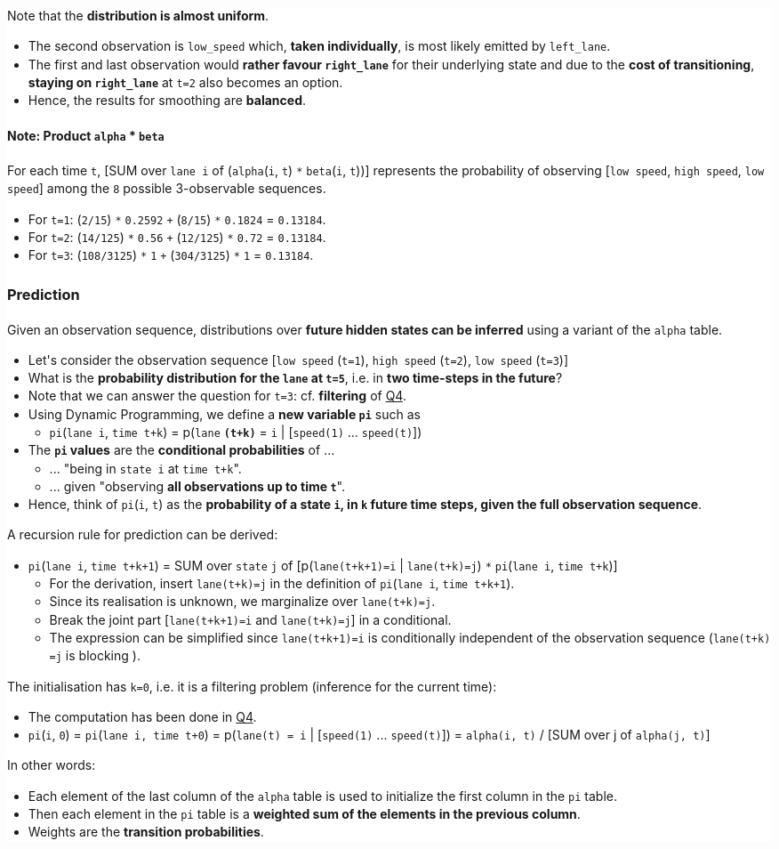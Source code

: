Note that the **distribution is almost uniform**.
- The second observation is `low_speed` which, **taken individually**, is most likely emitted by `left_lane`.
- The first and last observation would **rather favour `right_lane`** for their underlying state and due to the **cost of transitioning**, **staying on `right_lane`** at `t=2` also becomes an option.
- Hence, the results for smoothing are **balanced**.

#### Note: Product `alpha` * `beta`

For each time `t`, [SUM over `lane i` of (`alpha`(`i`, `t`) `*` `beta`(`i`, `t`))] represents the probability of observing [`low speed`, `high speed`, `low speed`] among the `8` possible 3-observable sequences.
- For `t=1`: (`2/15`) `*` `0.2592` `+` (`8/15`) `*` `0.1824` = `0.13184`.
- For `t=2`: (`14/125`) `*` `0.56` `+` (`12/125`) `*` `0.72` = `0.13184`.
- For `t=3`: (`108/3125`) `*` `1` `+` (`304/3125`) `*` `1` = `0.13184`.


### Prediction

Given an observation sequence, distributions over **future hidden states can be inferred** using a variant of the `alpha` table.
- Let's consider the observation sequence [`low speed` (`t=1`), `high speed` (`t=2`), `low speed` (`t=3`)]
- What is the **probability distribution for the `lane` at `t=5`**, i.e. in **two time-steps in the future**?
- Note that we can answer the question for `t=3`: cf. **filtering** of [Q4](#q4).
- Using Dynamic Programming, we define a **new variable `pi`** such as
	- `pi`(`lane i`, `time t+k`) = p(`lane` **`(t+k)`** = `i` | [`speed(1)` ... `speed(t)`])
- The **`pi` values** are the **conditional probabilities** of ...
	- ... "being in `state i` at `time t+k`".
	- ... given "observing **all observations up to time `t`**".
- Hence, think of `pi`(`i`, `t`) as the **probability of a state `i`, in `k` future time steps, given the full observation sequence**.

A recursion rule for prediction can be derived:
- `pi`(`lane i`, `time t+k+1`) = SUM over `state` `j` of [p(`lane(t+k+1)=i` | `lane(t+k)=j`) `*` `pi`(`lane i`, `time t+k`)]
	- For the derivation, insert `lane(t+k)=j` in the definition of `pi`(`lane i`, `time t+k+1`).
	- Since its realisation is unknown, we marginalize over `lane(t+k)=j`.
	- Break the joint part [`lane(t+k+1)=i` and `lane(t+k)=j`] in a conditional.
	- The expression can be simplified since `lane(t+k+1)=i` is conditionally independent of the observation sequence (`lane(t+k)=j` is blocking ).

The initialisation has `k=0`, i.e. it is a filtering problem (inference for the current time):
- The computation has been done in [Q4](#4).
- `pi`(`i`, `0`) = `pi`(`lane i, time t+0`) = p(`lane(t) = i` | [`speed(1)` ... `speed(t)`]) = `alpha(i, t)` / [SUM over j of `alpha(j, t)`]

In other words:
- Each element of the last column of the `alpha` table is used to initialize the first column in the `pi` table.
- Then each element in the `pi` table is a **weighted sum of the elements in the previous column**.
- Weights are the **transition probabilities**.
